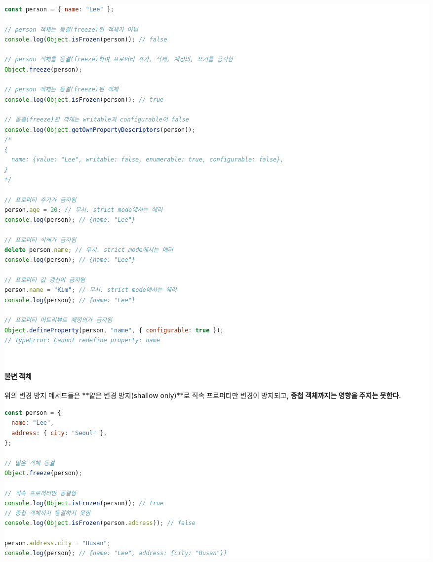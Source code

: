 ```js
const person = { name: "Lee" };

// person 객체는 동결(freeze)된 객체가 아님
console.log(Object.isFrozen(person)); // false

// person 객체를 동결(freeze)하여 프로퍼티 추가, 삭제, 재정의, 쓰기를 금지함
Object.freeze(person);

// person 객체는 동결(freeze)된 객체
console.log(Object.isFrozen(person)); // true

// 동결(freeze)된 객체는 writable과 configurable이 false
console.log(Object.getOwnPropertyDescriptors(person));
/*
{
  name: {value: "Lee", writable: false, enumerable: true, configurable: false},
}
*/

// 프로퍼티 추가가 금지됨
person.age = 20; // 무시. strict mode에서는 에러
console.log(person); // {name: "Lee"}

// 프로퍼티 삭제가 금지됨
delete person.name; // 무시. strict mode에서는 에러
console.log(person); // {name: "Lee"}

// 프로퍼티 값 갱신이 금지됨
person.name = "Kim"; // 무시. strict mode에서는 에러
console.log(person); // {name: "Lee"}

// 프로퍼티 어트리뷰트 재정의가 금지됨
Object.defineProperty(person, "name", { configurable: true });
// TypeError: Cannot redefine property: name
```

<br>

#### 불변 객체

위의 변경 방지 메서드들은 **얕은 변경 방지(shallow only)**로 직속 프로퍼티만 변경이 방지되고, **중첩 객체까지는 영향을 주지는 못한다**.

```js
const person = {
  name: "Lee",
  address: { city: "Seoul" },
};

// 얕은 객체 동결
Object.freeze(person);

// 직속 프로퍼티만 동결함
console.log(Object.isFrozen(person)); // true
// 중첩 객체까지 동결하지 못함
console.log(Object.isFrozen(person.address)); // false

person.address.city = "Busan";
console.log(person); // {name: "Lee", address: {city: "Busan"}}
```
